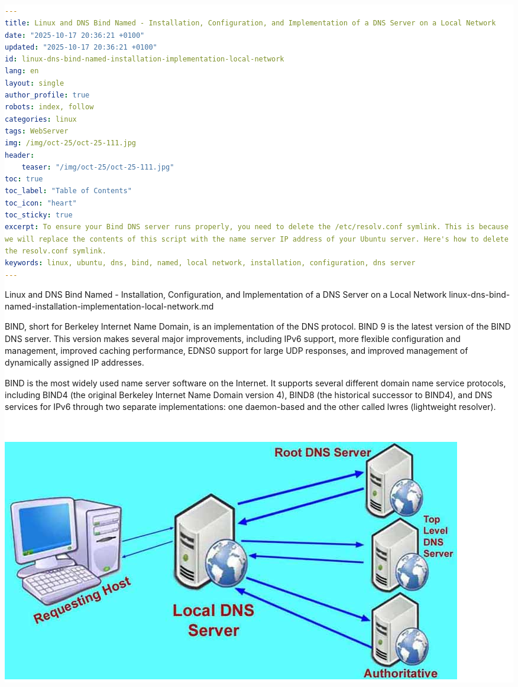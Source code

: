 ```yaml
---
title: Linux and DNS Bind Named - Installation, Configuration, and Implementation of a DNS Server on a Local Network
date: "2025-10-17 20:36:21 +0100"
updated: "2025-10-17 20:36:21 +0100"
id: linux-dns-bind-named-installation-implementation-local-network
lang: en
layout: single
author_profile: true
robots: index, follow
categories: linux
tags: WebServer
img: /img/oct-25/oct-25-111.jpg
header: 
    teaser: "/img/oct-25/oct-25-111.jpg"
toc: true
toc_label: "Table of Contents"
toc_icon: "heart"
toc_sticky: true
excerpt: To ensure your Bind DNS server runs properly, you need to delete the /etc/resolv.conf symlink. This is because we will replace the contents of this script with the name server IP address of your Ubuntu server. Here's how to delete the resolv.conf symlink.
keywords: linux, ubuntu, dns, bind, named, local network, installation, configuration, dns server
---
```


Linux and DNS Bind Named - Installation, Configuration, and Implementation of a DNS Server on a Local Network
linux-dns-bind-named-installation-implementation-local-network.md

BIND, short for Berkeley Internet Name Domain, is an implementation of the DNS protocol. BIND 9 is the latest version of the BIND DNS server. This version makes several major improvements, including IPv6 support, more flexible configuration and management, improved caching performance, EDNS0 support for large UDP responses, and improved management of dynamically assigned IP addresses.

BIND is the most widely used name server software on the Internet. It supports several different domain name service protocols, including BIND4 (the original Berkeley Internet Name Domain version 4), BIND8 (the historical successor to BIND4), and DNS services for IPv6 through two separate implementations: one daemon-based and the other called lwres (lightweight resolver).

<br/>

![Berkeley Internet Name Domain Scheme](/img/oct-25/oct-25-111.jpg)
